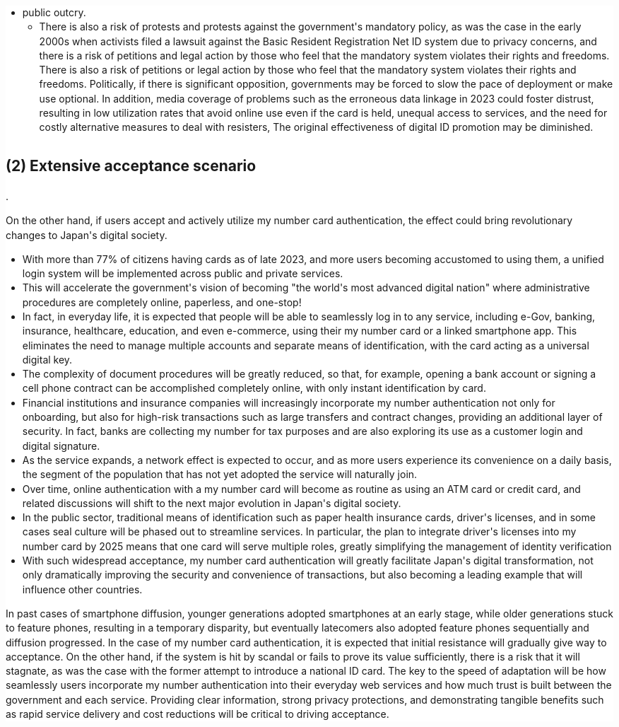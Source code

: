- public outcry.
    - There is also a risk of protests and protests against the government's mandatory policy, as was the case in the early 2000s when activists filed a lawsuit against the Basic Resident Registration Net ID system due to privacy concerns, and there is a risk of petitions and legal action by those who feel that the mandatory system violates their rights and freedoms. There is also a risk of petitions or legal action by those who feel that the mandatory system violates their rights and freedoms. Politically, if there is significant opposition, governments may be forced to slow the pace of deployment or make use optional. In addition, media coverage of problems such as the erroneous data linkage in 2023 could foster distrust, resulting in low utilization rates that avoid online use even if the card is held, unequal access to services, and the need for costly alternative measures to deal with resisters, The original effectiveness of digital ID promotion may be diminished.

## (2) Extensive acceptance scenario
.

On the other hand, if users accept and actively utilize my number card authentication, the effect could bring revolutionary changes to Japan's digital society.

- With more than 77% of citizens having cards as of late 2023, and more users becoming accustomed to using them, a unified login system will be implemented across public and private services.
- This will accelerate the government's vision of becoming "the world's most advanced digital nation" where administrative procedures are completely online, paperless, and one-stop!
- In fact, in everyday life, it is expected that people will be able to seamlessly log in to any service, including e-Gov, banking, insurance, healthcare, education, and even e-commerce, using their my number card or a linked smartphone app. This eliminates the need to manage multiple accounts and separate means of identification, with the card acting as a universal digital key.
- The complexity of document procedures will be greatly reduced, so that, for example, opening a bank account or signing a cell phone contract can be accomplished completely online, with only instant identification by card.
- Financial institutions and insurance companies will increasingly incorporate my number authentication not only for onboarding, but also for high-risk transactions such as large transfers and contract changes, providing an additional layer of security. In fact, banks are collecting my number for tax purposes and are also exploring its use as a customer login and digital signature.
- As the service expands, a network effect is expected to occur, and as more users experience its convenience on a daily basis, the segment of the population that has not yet adopted the service will naturally join.
- Over time, online authentication with a my number card will become as routine as using an ATM card or credit card, and related discussions will shift to the next major evolution in Japan's digital society.
- In the public sector, traditional means of identification such as paper health insurance cards, driver's licenses, and in some cases seal culture will be phased out to streamline services. In particular, the plan to integrate driver's licenses into my number card by 2025 means that one card will serve multiple roles, greatly simplifying the management of identity verification
- With such widespread acceptance, my number card authentication will greatly facilitate Japan's digital transformation, not only dramatically improving the security and convenience of transactions, but also becoming a leading example that will influence other countries.

In past cases of smartphone diffusion, younger generations adopted smartphones at an early stage, while older generations stuck to feature phones, resulting in a temporary disparity, but eventually latecomers also adopted feature phones sequentially and diffusion progressed. In the case of my number card authentication, it is expected that initial resistance will gradually give way to acceptance. On the other hand, if the system is hit by scandal or fails to prove its value sufficiently, there is a risk that it will stagnate, as was the case with the former attempt to introduce a national ID card. The key to the speed of adaptation will be how seamlessly users incorporate my number authentication into their everyday web services and how much trust is built between the government and each service. Providing clear information, strong privacy protections, and demonstrating tangible benefits such as rapid service delivery and cost reductions will be critical to driving acceptance.
